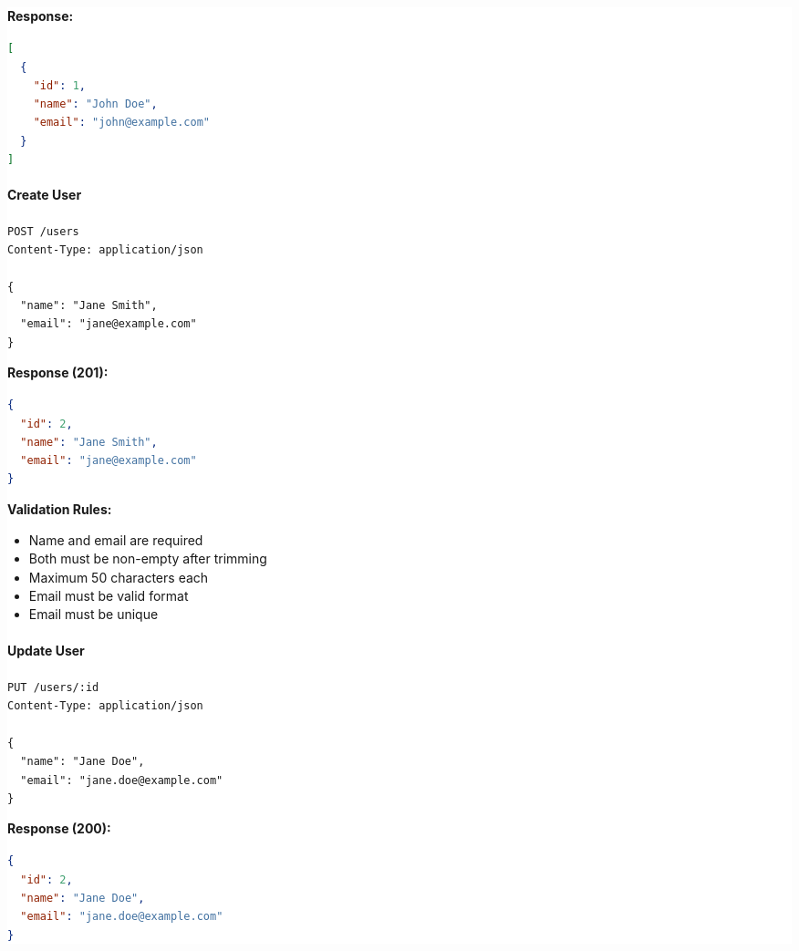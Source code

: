 **Response:**
```json
[
  {
    "id": 1,
    "name": "John Doe",
    "email": "john@example.com"
  }
]
```

#### Create User
```http
POST /users
Content-Type: application/json

{
  "name": "Jane Smith",
  "email": "jane@example.com"
}
```

**Response (201):**
```json
{
  "id": 2,
  "name": "Jane Smith",
  "email": "jane@example.com"
}
```

**Validation Rules:**
- Name and email are required
- Both must be non-empty after trimming
- Maximum 50 characters each
- Email must be valid format
- Email must be unique

#### Update User
```http
PUT /users/:id
Content-Type: application/json

{
  "name": "Jane Doe",
  "email": "jane.doe@example.com"
}
```

**Response (200):**
```json
{
  "id": 2,
  "name": "Jane Doe",
  "email": "jane.doe@example.com"
}
```

